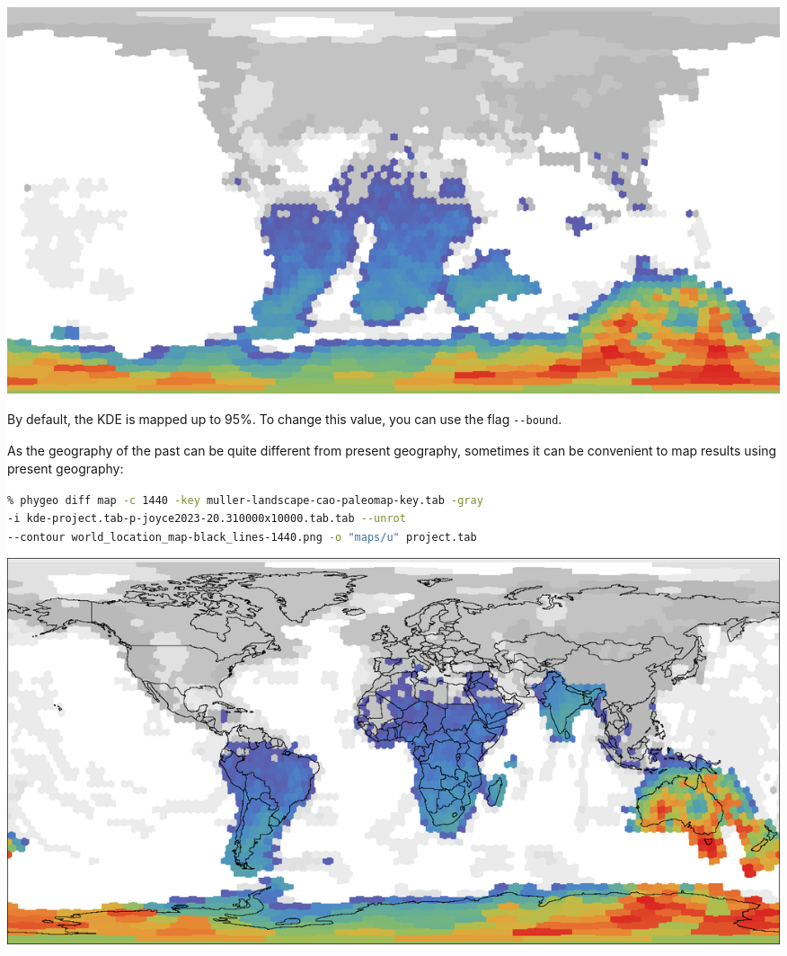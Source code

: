 ![95% of KDE with a bandwidth $\lambda=1000$ for the node 46 of Sapindaceae tree at 100 Mya.](../../figs/k-joyce2023-n46-100.000.png)

By default, the KDE is mapped up to 95%.
To change this value,
you can use the flag `--bound`.

As the geography of the past can be quite different
from present geography,
sometimes it can be convenient
to map results using present geography:

```bash
% phygeo diff map -c 1440 -key muller-landscape-cao-paleomap-key.tab -gray
-i kde-project.tab-p-joyce2023-20.310000x10000.tab.tab --unrot
--contour world_location_map-black_lines-1440.png -o "maps/u" project.tab
```

![95% of KDE with a bandwidth $\lambda=1000$ for the node 46 of Sapindaceae tree at 100 Mya, rotated to present coordinates.](../../figs/u-joyce2023-n46-100.000.png)
